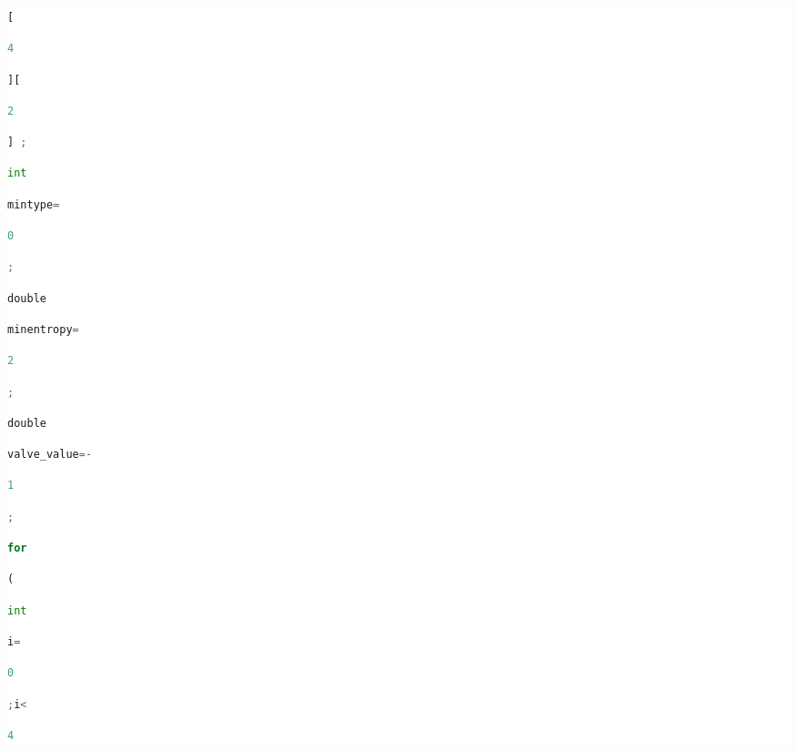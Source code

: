 ```python
[
```
```python
4
```
```python
][
```
```python
2
```
```python
] ;
```
```python
int
```
```python
mintype=
```
```python
0
```
```python
;
```
```python
double
```
```python
minentropy=
```
```python
2
```
```python
;
```
```python
double
```
```python
valve_value=-
```
```python
1
```
```python
;
```
```python
for
```
```python
(
```
```python
int
```
```python
i=
```
```python
0
```
```python
;i<
```
```python
4
```
```python
```